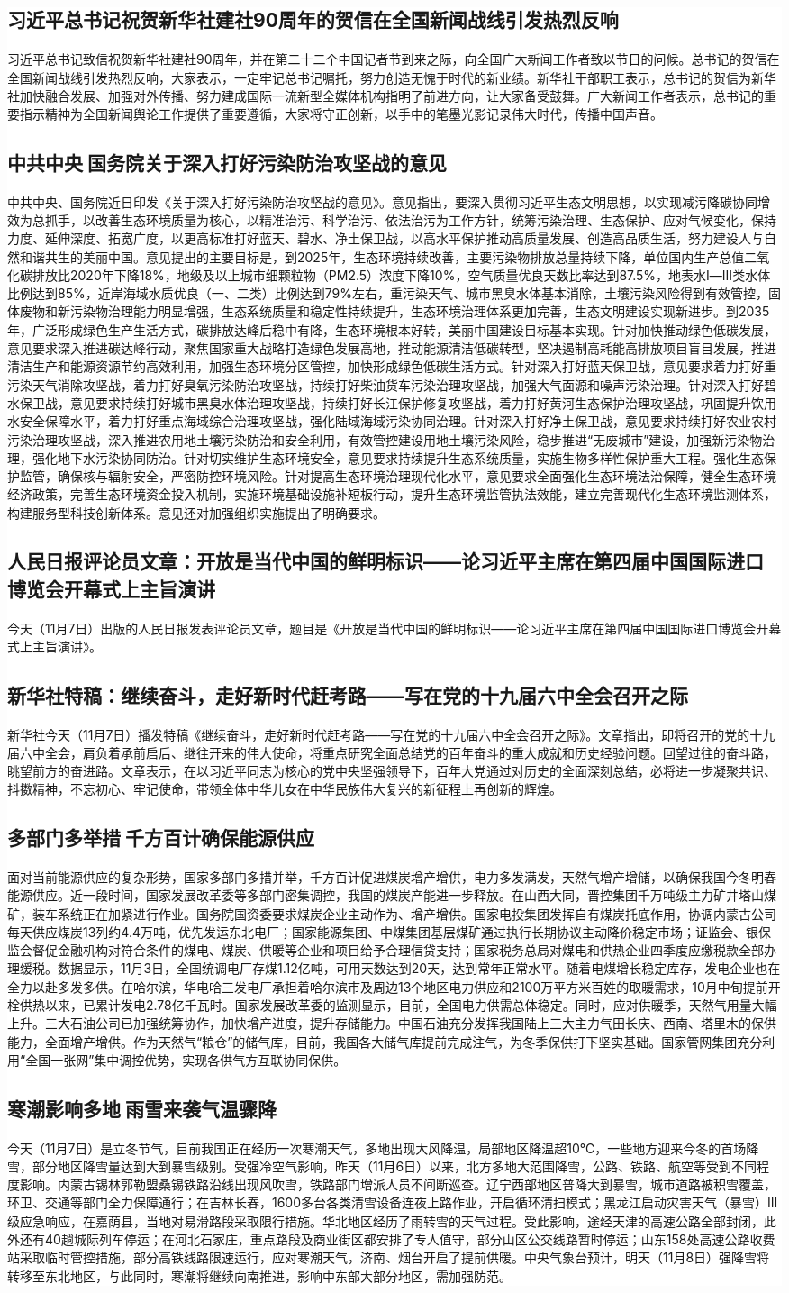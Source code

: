  
## 习近平总书记祝贺新华社建社90周年的贺信在全国新闻战线引发热烈反响


习近平总书记致信祝贺新华社建社90周年，并在第二十二个中国记者节到来之际，向全国广大新闻工作者致以节日的问候。总书记的贺信在全国新闻战线引发热烈反响，大家表示，一定牢记总书记嘱托，努力创造无愧于时代的新业绩。新华社干部职工表示，总书记的贺信为新华社加快融合发展、加强对外传播、努力建成国际一流新型全媒体机构指明了前进方向，让大家备受鼓舞。广大新闻工作者表示，总书记的重要指示精神为全国新闻舆论工作提供了重要遵循，大家将守正创新，以手中的笔墨光影记录伟大时代，传播中国声音。


## 中共中央 国务院关于深入打好污染防治攻坚战的意见


中共中央、国务院近日印发《关于深入打好污染防治攻坚战的意见》。意见指出，要深入贯彻习近平生态文明思想，以实现减污降碳协同增效为总抓手，以改善生态环境质量为核心，以精准治污、科学治污、依法治污为工作方针，统筹污染治理、生态保护、应对气候变化，保持力度、延伸深度、拓宽广度，以更高标准打好蓝天、碧水、净土保卫战，以高水平保护推动高质量发展、创造高品质生活，努力建设人与自然和谐共生的美丽中国。意见提出的主要目标是，到2025年，生态环境持续改善，主要污染物排放总量持续下降，单位国内生产总值二氧化碳排放比2020年下降18%，地级及以上城市细颗粒物（PM2.5）浓度下降10%，空气质量优良天数比率达到87.5%，地表水Ⅰ—Ⅲ类水体比例达到85%，近岸海域水质优良（一、二类）比例达到79%左右，重污染天气、城市黑臭水体基本消除，土壤污染风险得到有效管控，固体废物和新污染物治理能力明显增强，生态系统质量和稳定性持续提升，生态环境治理体系更加完善，生态文明建设实现新进步。到2035年，广泛形成绿色生产生活方式，碳排放达峰后稳中有降，生态环境根本好转，美丽中国建设目标基本实现。针对加快推动绿色低碳发展，意见要求深入推进碳达峰行动，聚焦国家重大战略打造绿色发展高地，推动能源清洁低碳转型，坚决遏制高耗能高排放项目盲目发展，推进清洁生产和能源资源节约高效利用，加强生态环境分区管控，加快形成绿色低碳生活方式。针对深入打好蓝天保卫战，意见要求着力打好重污染天气消除攻坚战，着力打好臭氧污染防治攻坚战，持续打好柴油货车污染治理攻坚战，加强大气面源和噪声污染治理。针对深入打好碧水保卫战，意见要求持续打好城市黑臭水体治理攻坚战，持续打好长江保护修复攻坚战，着力打好黄河生态保护治理攻坚战，巩固提升饮用水安全保障水平，着力打好重点海域综合治理攻坚战，强化陆域海域污染协同治理。针对深入打好净土保卫战，意见要求持续打好农业农村污染治理攻坚战，深入推进农用地土壤污染防治和安全利用，有效管控建设用地土壤污染风险，稳步推进“无废城市”建设，加强新污染物治理，强化地下水污染协同防治。针对切实维护生态环境安全，意见要求持续提升生态系统质量，实施生物多样性保护重大工程。强化生态保护监管，确保核与辐射安全，严密防控环境风险。针对提高生态环境治理现代化水平，意见要求全面强化生态环境法治保障，健全生态环境经济政策，完善生态环境资金投入机制，实施环境基础设施补短板行动，提升生态环境监管执法效能，建立完善现代化生态环境监测体系，构建服务型科技创新体系。意见还对加强组织实施提出了明确要求。


## 人民日报评论员文章：开放是当代中国的鲜明标识——论习近平主席在第四届中国国际进口博览会开幕式上主旨演讲


今天（11月7日）出版的人民日报发表评论员文章，题目是《开放是当代中国的鲜明标识——论习近平主席在第四届中国国际进口博览会开幕式上主旨演讲》。


## 新华社特稿：继续奋斗，走好新时代赶考路——写在党的十九届六中全会召开之际


新华社今天（11月7日）播发特稿《继续奋斗，走好新时代赶考路——写在党的十九届六中全会召开之际》。文章指出，即将召开的党的十九届六中全会，肩负着承前启后、继往开来的伟大使命，将重点研究全面总结党的百年奋斗的重大成就和历史经验问题。回望过往的奋斗路，眺望前方的奋进路。文章表示，在以习近平同志为核心的党中央坚强领导下，百年大党通过对历史的全面深刻总结，必将进一步凝聚共识、抖擞精神，不忘初心、牢记使命，带领全体中华儿女在中华民族伟大复兴的新征程上再创新的辉煌。


## 多部门多举措 千方百计确保能源供应


面对当前能源供应的复杂形势，国家多部门多措并举，千方百计促进煤炭增产增供，电力多发满发，天然气增产增储，以确保我国今冬明春能源供应。近一段时间，国家发展改革委等多部门密集调控，我国的煤炭产能进一步释放。在山西大同，晋控集团千万吨级主力矿井塔山煤矿，装车系统正在加紧进行作业。国务院国资委要求煤炭企业主动作为、增产增供。国家电投集团发挥自有煤炭托底作用，协调内蒙古公司每天供应煤炭13列约4.4万吨，优先发运东北电厂；国家能源集团、中煤集团基层煤矿通过执行长期协议主动降价稳定市场；证监会、银保监会督促金融机构对符合条件的煤电、煤炭、供暖等企业和项目给予合理信贷支持；国家税务总局对煤电和供热企业四季度应缴税款全部办理缓税。数据显示，11月3日，全国统调电厂存煤1.12亿吨，可用天数达到20天，达到常年正常水平。随着电煤增长稳定库存，发电企业也在全力以赴多发多供。在哈尔滨，华电哈三发电厂承担着哈尔滨市及周边13个地区电力供应和2100万平方米百姓的取暖需求，10月中旬提前开栓供热以来，已累计发电2.78亿千瓦时。国家发展改革委的监测显示，目前，全国电力供需总体稳定。同时，应对供暖季，天然气用量大幅上升。三大石油公司已加强统筹协作，加快增产进度，提升存储能力。中国石油充分发挥我国陆上三大主力气田长庆、西南、塔里木的保供能力，全面增产增供。作为天然气“粮仓”的储气库，目前，我国各大储气库提前完成注气，为冬季保供打下坚实基础。国家管网集团充分利用“全国一张网”集中调控优势，实现各供气方互联协同保供。


## 寒潮影响多地 雨雪来袭气温骤降


今天（11月7日）是立冬节气，目前我国正在经历一次寒潮天气，多地出现大风降温，局部地区降温超10℃，一些地方迎来今冬的首场降雪，部分地区降雪量达到大到暴雪级别。受强冷空气影响，昨天（11月6日）以来，北方多地大范围降雪，公路、铁路、航空等受到不同程度影响。内蒙古锡林郭勒盟桑锡铁路沿线出现风吹雪，铁路部门增派人员不间断巡查。辽宁西部地区普降大到暴雪，城市道路被积雪覆盖，环卫、交通等部门全力保障通行；在吉林长春，1600多台各类清雪设备连夜上路作业，开启循环清扫模式；黑龙江启动灾害天气（暴雪）Ⅲ级应急响应，在嘉荫县，当地对易滑路段采取限行措施。华北地区经历了雨转雪的天气过程。受此影响，途经天津的高速公路全部封闭，此外还有40趟城际列车停运；在河北石家庄，重点路段及商业街区都安排了专人值守，部分山区公交线路暂时停运；山东158处高速公路收费站采取临时管控措施，部分高铁线路限速运行，应对寒潮天气，济南、烟台开启了提前供暖。中央气象台预计，明天（11月8日）强降雪将转移至东北地区，与此同时，寒潮将继续向南推进，影响中东部大部分地区，需加强防范。

